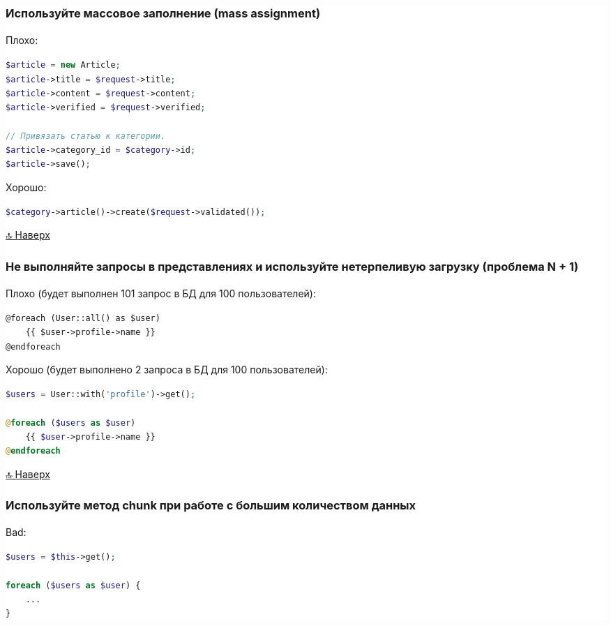 ### **Используйте массовое заполнение (mass assignment)**

Плохо:

```php
$article = new Article;
$article->title = $request->title;
$article->content = $request->content;
$article->verified = $request->verified;

// Привязать статью к категории.
$article->category_id = $category->id;
$article->save();
```

Хорошо:

```php
$category->article()->create($request->validated());
```

[🔝 Наверх](#Содержание)

### **Не выполняйте запросы в представлениях и используйте нетерпеливую загрузку (проблема N + 1)**

Плохо (будет выполнен 101 запрос в БД для 100 пользователей):

```blade
@foreach (User::all() as $user)
    {{ $user->profile->name }}
@endforeach
```

Хорошо (будет выполнено 2 запроса в БД для 100 пользователей):

```php
$users = User::with('profile')->get();

@foreach ($users as $user)
    {{ $user->profile->name }}
@endforeach
```

[🔝 Наверх](#Содержание)

### **Используйте метод chunk при работе с большим количеством данных**

Bad:

```php
$users = $this->get();

foreach ($users as $user) {
    ...
}
```
